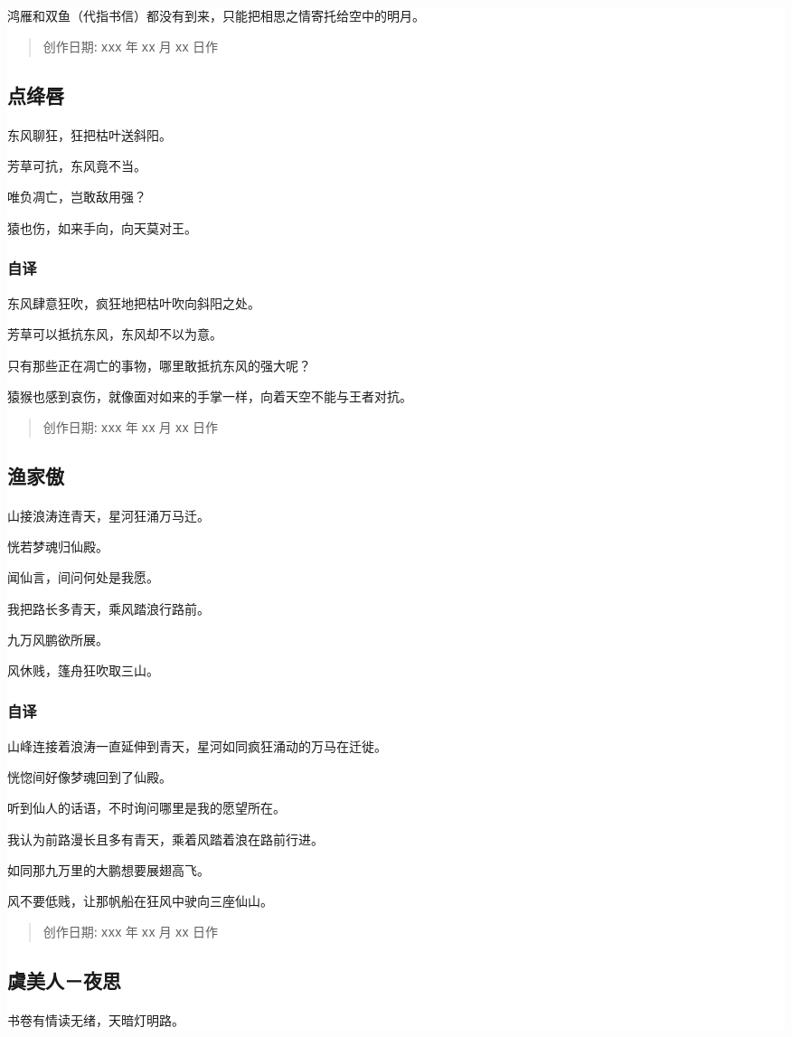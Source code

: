 鸿雁和双鱼（代指书信）都没有到来，只能把相思之情寄托给空中的明月。

> 创作日期: xxx 年 xx 月 xx 日作

## 点绛唇

东风聊狂，狂把枯叶送斜阳。

芳草可抗，东风竟不当。 

唯负凋亡，岂敢敌用强？

猿也伤，如来手向，向天莫对王。

### 自译

东风肆意狂吹，疯狂地把枯叶吹向斜阳之处。

芳草可以抵抗东风，东风却不以为意。

只有那些正在凋亡的事物，哪里敢抵抗东风的强大呢？

猿猴也感到哀伤，就像面对如来的手掌一样，向着天空不能与王者对抗。

> 创作日期: xxx 年 xx 月 xx 日作

## 渔家傲

山接浪涛连青天，星河狂涌万马迁。

恍若梦魂归仙殿。

闻仙言，间问何处是我愿。 

我把路长多青天，乘风踏浪行路前。

九万风鹏欲所展。

风休贱，篷舟狂吹取三山。

### 自译

山峰连接着浪涛一直延伸到青天，星河如同疯狂涌动的万马在迁徙。

恍惚间好像梦魂回到了仙殿。

听到仙人的话语，不时询问哪里是我的愿望所在。

我认为前路漫长且多有青天，乘着风踏着浪在路前行进。

如同那九万里的大鹏想要展翅高飞。

风不要低贱，让那帆船在狂风中驶向三座仙山。

> 创作日期: xxx 年 xx 月 xx 日作

## 虞美人－夜思

书卷有情读无绪，天暗灯明路。
